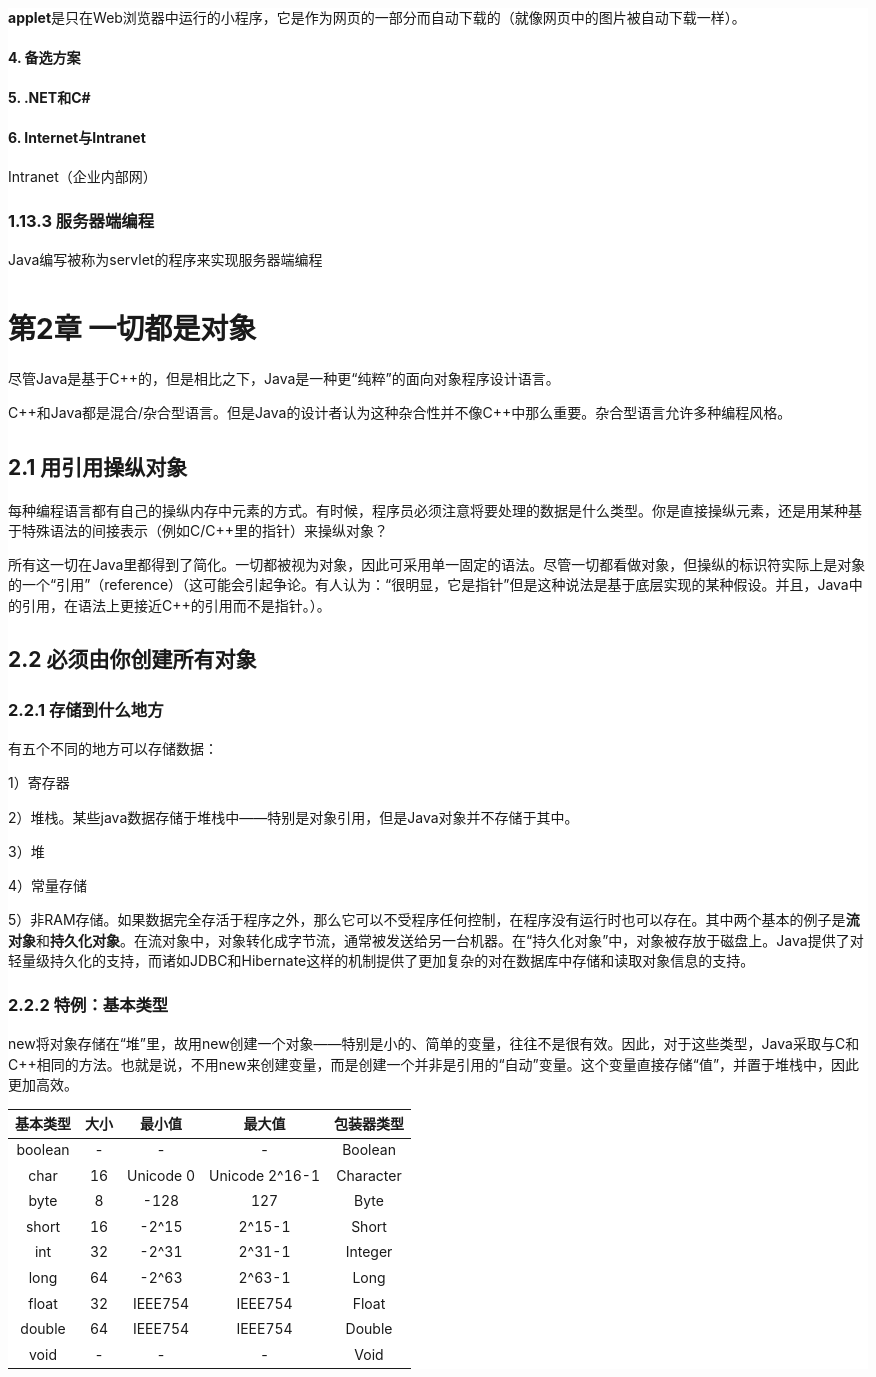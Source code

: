 **applet**是只在Web浏览器中运行的小程序，它是作为网页的一部分而自动下载的（就像网页中的图片被自动下载一样）。

#### 4. 备选方案

#### 5. .NET和C#

#### 6. Internet与Intranet

Intranet（企业内部网）

### 1.13.3 服务器端编程

Java编写被称为servlet的程序来实现服务器端编程

# 第2章 一切都是对象

尽管Java是基于C++的，但是相比之下，Java是一种更“纯粹”的面向对象程序设计语言。

C++和Java都是混合/杂合型语言。但是Java的设计者认为这种杂合性并不像C++中那么重要。杂合型语言允许多种编程风格。

## 2.1 用引用操纵对象

每种编程语言都有自己的操纵内存中元素的方式。有时候，程序员必须注意将要处理的数据是什么类型。你是直接操纵元素，还是用某种基于特殊语法的间接表示（例如C/C++里的指针）来操纵对象？

所有这一切在Java里都得到了简化。一切都被视为对象，因此可采用单一固定的语法。尽管一切都看做对象，但操纵的标识符实际上是对象的一个“引用”（reference）（这可能会引起争论。有人认为：“很明显，它是指针”但是这种说法是基于底层实现的某种假设。并且，Java中的引用，在语法上更接近C++的引用而不是指针。）。

## 2.2 必须由你创建所有对象

### 2.2.1 存储到什么地方

有五个不同的地方可以存储数据：

1）寄存器

2）堆栈。某些java数据存储于堆栈中——特别是对象引用，但是Java对象并不存储于其中。

3）堆

4）常量存储

5）非RAM存储。如果数据完全存活于程序之外，那么它可以不受程序任何控制，在程序没有运行时也可以存在。其中两个基本的例子是**流对象**和**持久化对象**。在流对象中，对象转化成字节流，通常被发送给另一台机器。在“持久化对象”中，对象被存放于磁盘上。Java提供了对轻量级持久化的支持，而诸如JDBC和Hibernate这样的机制提供了更加复杂的对在数据库中存储和读取对象信息的支持。

### 2.2.2 特例：基本类型

new将对象存储在“堆”里，故用new创建一个对象——特别是小的、简单的变量，往往不是很有效。因此，对于这些类型，Java采取与C和C++相同的方法。也就是说，不用new来创建变量，而是创建一个并非是引用的“自动”变量。这个变量直接存储“值”，并置于堆栈中，因此更加高效。

| 基本类型 | 大小 |  最小值   |     最大值     | 包装器类型 |
| :------: | :--: | :-------: | :------------: | :--------: |
| boolean  |  -   |     -     |       -        |  Boolean   |
|   char   |  16  | Unicode 0 | Unicode 2^16-1 | Character  |
|   byte   |  8   |   -128    |      127       |    Byte    |
|  short   |  16  |   -2^15   |     2^15-1     |   Short    |
|   int    |  32  |   -2^31   |     2^31-1     |  Integer   |
|   long   |  64  |   -2^63   |     2^63-1     |    Long    |
|  float   |  32  |  IEEE754  |    IEEE754     |   Float    |
|  double  |  64  |  IEEE754  |    IEEE754     |   Double   |
|   void   |  -   |     -     |       -        |    Void    |
